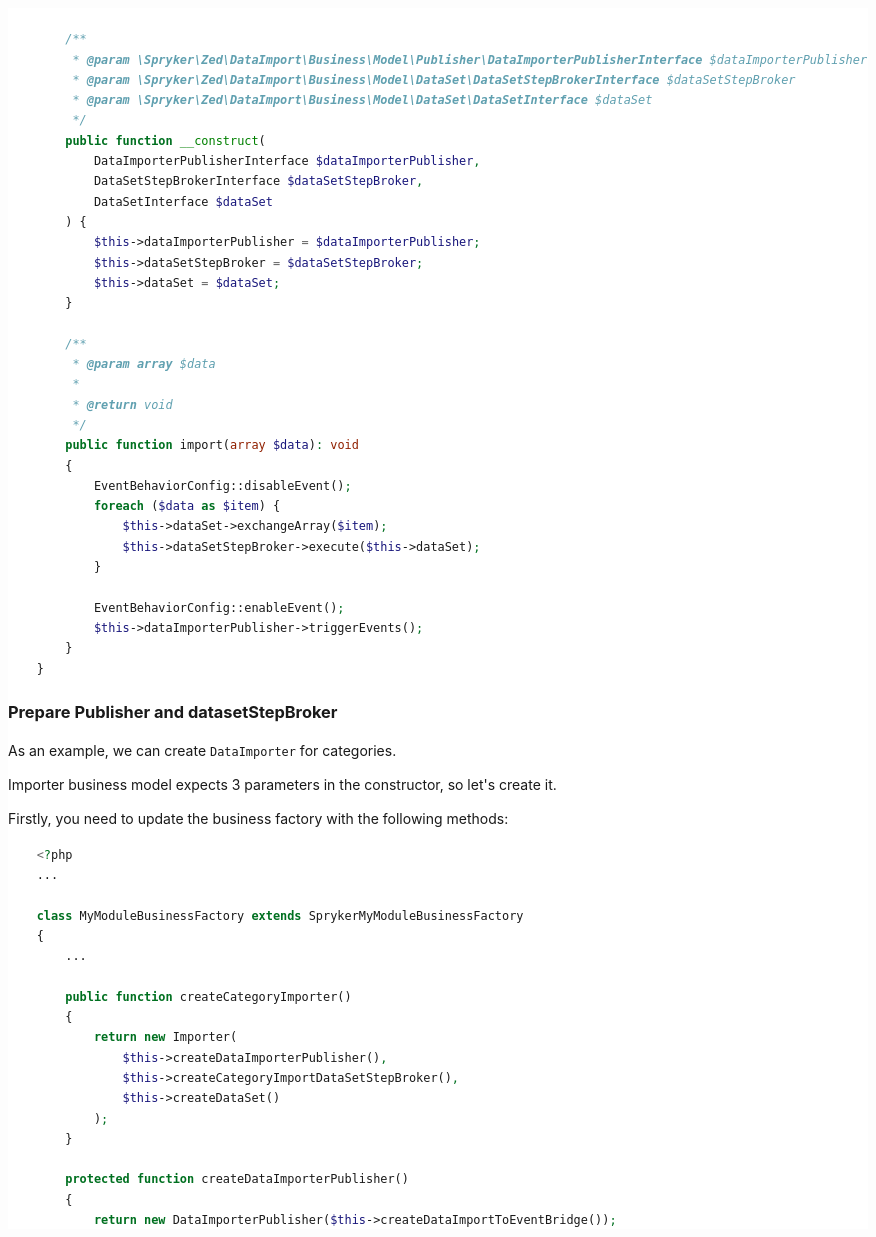 ```php

		/**
		 * @param \Spryker\Zed\DataImport\Business\Model\Publisher\DataImporterPublisherInterface $dataImporterPublisher
		 * @param \Spryker\Zed\DataImport\Business\Model\DataSet\DataSetStepBrokerInterface $dataSetStepBroker
		 * @param \Spryker\Zed\DataImport\Business\Model\DataSet\DataSetInterface $dataSet
		 */
		public function __construct(
			DataImporterPublisherInterface $dataImporterPublisher,
			DataSetStepBrokerInterface $dataSetStepBroker,
			DataSetInterface $dataSet
		) {
			$this->dataImporterPublisher = $dataImporterPublisher;
			$this->dataSetStepBroker = $dataSetStepBroker;
			$this->dataSet = $dataSet;
		}

		/**
		 * @param array $data
		 *
		 * @return void
		 */
		public function import(array $data): void
		{
			EventBehaviorConfig::disableEvent();
			foreach ($data as $item) {
				$this->dataSet->exchangeArray($item);
				$this->dataSetStepBroker->execute($this->dataSet);
			}

			EventBehaviorConfig::enableEvent();
			$this->dataImporterPublisher->triggerEvents();
		}
	}
```

### Prepare Publisher and datasetStepBroker
As an example, we can create `DataImporter` for categories.

Importer business model expects 3 parameters in the constructor, so let's create it.

Firstly, you need to update the business factory with the following methods:

```php
	<?php
	...

	class MyModuleBusinessFactory extends SprykerMyModuleBusinessFactory
	{
		...

		public function createCategoryImporter()
		{
			return new Importer(
				$this->createDataImporterPublisher(),
				$this->createCategoryImportDataSetStepBroker(),
				$this->createDataSet()
			);
		}

		protected function createDataImporterPublisher()
		{
			return new DataImporterPublisher($this->createDataImportToEventBridge());
```